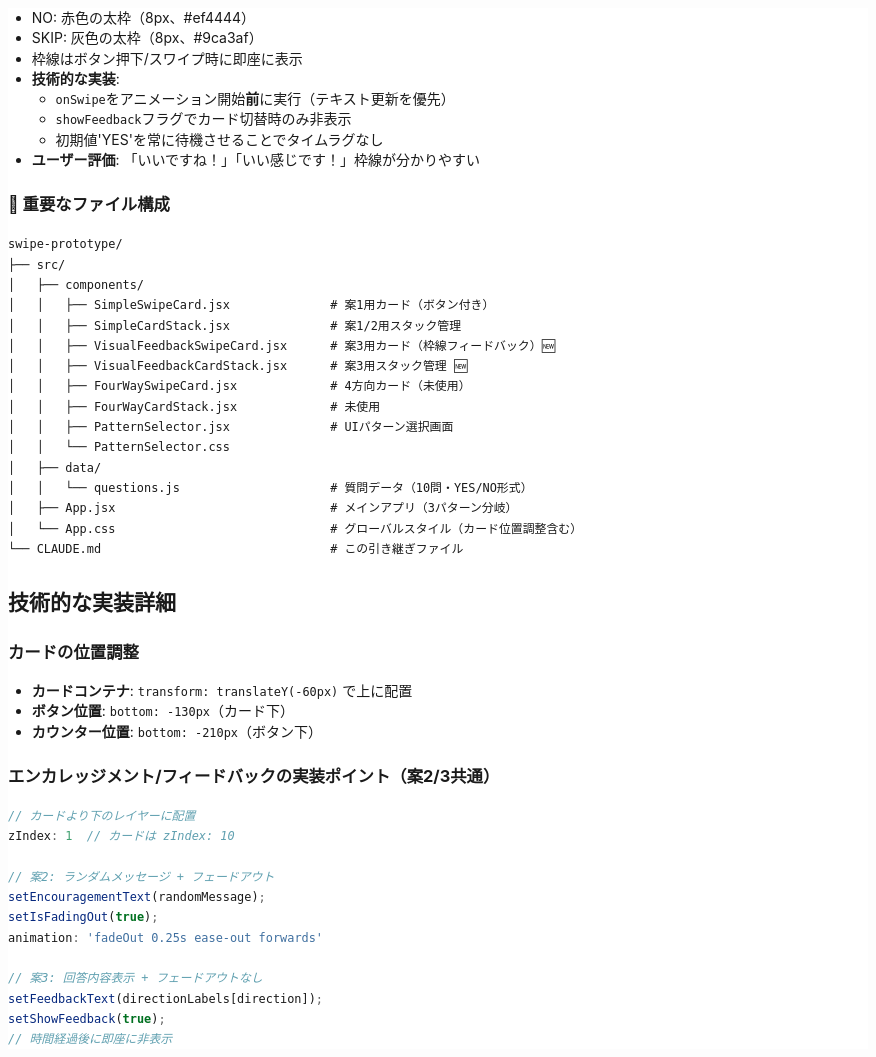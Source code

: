  - NO: 赤色の太枠（8px、#ef4444）
  - SKIP: 灰色の太枠（8px、#9ca3af）
  - 枠線はボタン押下/スワイプ時に即座に表示
- **技術的な実装**:
  - `onSwipe`をアニメーション開始**前**に実行（テキスト更新を優先）
  - `showFeedback`フラグでカード切替時のみ非表示
  - 初期値'YES'を常に待機させることでタイムラグなし
- **ユーザー評価**: 「いいですね！」「いい感じです！」枠線が分かりやすい

### 📁 重要なファイル構成
```
swipe-prototype/
├── src/
│   ├── components/
│   │   ├── SimpleSwipeCard.jsx              # 案1用カード（ボタン付き）
│   │   ├── SimpleCardStack.jsx              # 案1/2用スタック管理
│   │   ├── VisualFeedbackSwipeCard.jsx      # 案3用カード（枠線フィードバック）🆕
│   │   ├── VisualFeedbackCardStack.jsx      # 案3用スタック管理 🆕
│   │   ├── FourWaySwipeCard.jsx             # 4方向カード（未使用）
│   │   ├── FourWayCardStack.jsx             # 未使用
│   │   ├── PatternSelector.jsx              # UIパターン選択画面
│   │   └── PatternSelector.css
│   ├── data/
│   │   └── questions.js                     # 質問データ（10問・YES/NO形式）
│   ├── App.jsx                              # メインアプリ（3パターン分岐）
│   └── App.css                              # グローバルスタイル（カード位置調整含む）
└── CLAUDE.md                                # この引き継ぎファイル
```

## 技術的な実装詳細

### カードの位置調整
- **カードコンテナ**: `transform: translateY(-60px)` で上に配置
- **ボタン位置**: `bottom: -130px`（カード下）
- **カウンター位置**: `bottom: -210px`（ボタン下）

### エンカレッジメント/フィードバックの実装ポイント（案2/3共通）
```javascript
// カードより下のレイヤーに配置
zIndex: 1  // カードは zIndex: 10

// 案2: ランダムメッセージ + フェードアウト
setEncouragementText(randomMessage);
setIsFadingOut(true);
animation: 'fadeOut 0.25s ease-out forwards'

// 案3: 回答内容表示 + フェードアウトなし
setFeedbackText(directionLabels[direction]);
setShowFeedback(true);
// 時間経過後に即座に非表示
```
